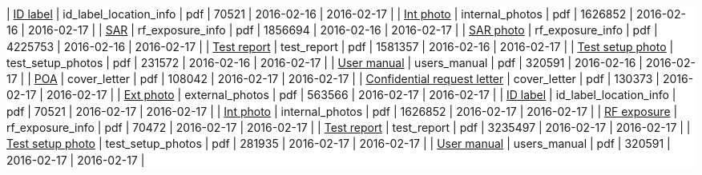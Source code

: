 | [ID label](2AGY5-HX5208/f8e9e281ba9ac081ca1f2a0b43a9556f/2904060.pdf) | id_label_location_info | pdf | 70521 | 2016-02-16 | 2016-02-17 |
| [Int photo](2AGY5-HX5208/f8e9e281ba9ac081ca1f2a0b43a9556f/2904059.pdf) | internal_photos | pdf | 1626852 | 2016-02-16 | 2016-02-17 |
| [SAR](2AGY5-HX5208/f8e9e281ba9ac081ca1f2a0b43a9556f/2904056.pdf) | rf_exposure_info | pdf | 1856694 | 2016-02-16 | 2016-02-17 |
| [SAR photo](2AGY5-HX5208/f8e9e281ba9ac081ca1f2a0b43a9556f/2897427.pdf) | rf_exposure_info | pdf | 4225753 | 2016-02-16 | 2016-02-17 |
| [Test report](2AGY5-HX5208/f8e9e281ba9ac081ca1f2a0b43a9556f/2904054.pdf) | test_report | pdf | 1581357 | 2016-02-16 | 2016-02-17 |
| [Test setup photo](2AGY5-HX5208/f8e9e281ba9ac081ca1f2a0b43a9556f/2904055.pdf) | test_setup_photos | pdf | 231572 | 2016-02-16 | 2016-02-17 |
| [User manual](2AGY5-HX5208/f8e9e281ba9ac081ca1f2a0b43a9556f/2904061.pdf) | users_manual | pdf | 320591 | 2016-02-16 | 2016-02-17 |
| [POA](2AGY5-HX5208/82cad99f89c56a731279cdd93b11b152/2904052.pdf) | cover_letter | pdf | 108042 | 2016-02-17 | 2016-02-17 |
| [Confidential request letter](2AGY5-HX5208/82cad99f89c56a731279cdd93b11b152/2904053.pdf) | cover_letter | pdf | 130373 | 2016-02-17 | 2016-02-17 |
| [Ext photo](2AGY5-HX5208/82cad99f89c56a731279cdd93b11b152/2904058.pdf) | external_photos | pdf | 563566 | 2016-02-17 | 2016-02-17 |
| [ID label](2AGY5-HX5208/82cad99f89c56a731279cdd93b11b152/2904060.pdf) | id_label_location_info | pdf | 70521 | 2016-02-17 | 2016-02-17 |
| [Int photo](2AGY5-HX5208/82cad99f89c56a731279cdd93b11b152/2904059.pdf) | internal_photos | pdf | 1626852 | 2016-02-17 | 2016-02-17 |
| [RF exposure](2AGY5-HX5208/82cad99f89c56a731279cdd93b11b152/2904092.pdf) | rf_exposure_info | pdf | 70472 | 2016-02-17 | 2016-02-17 |
| [Test report](2AGY5-HX5208/82cad99f89c56a731279cdd93b11b152/2904090.pdf) | test_report | pdf | 3235497 | 2016-02-17 | 2016-02-17 |
| [Test setup photo](2AGY5-HX5208/82cad99f89c56a731279cdd93b11b152/2904080.pdf) | test_setup_photos | pdf | 281935 | 2016-02-17 | 2016-02-17 |
| [User manual](2AGY5-HX5208/82cad99f89c56a731279cdd93b11b152/2904061.pdf) | users_manual | pdf | 320591 | 2016-02-17 | 2016-02-17 |
